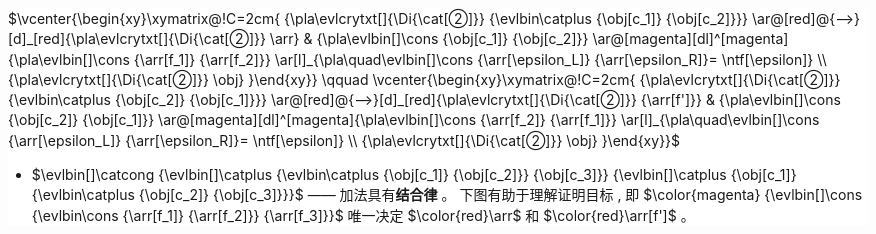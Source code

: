  $\vcenter{\begin{xy}\xymatrix@!C=2cm{
  {\pla\evlcrytxt[]{\Di{\cat[②]}}
    {\evlbin\catplus
      {\obj[c_1]}
      {\obj[c_2]}}}  
  \ar@[red]@{-->}[d]_[red]{\pla\evlcrytxt[]{\Di{\cat[②]}}
    \arr} 
  &
  {\pla\evlbin[]\cons
    {\obj[c_1]}
    {\obj[c_2]}}
  \ar@[magenta][dl]^[magenta]{\pla\evlbin[]\cons
    {\arr[f_1]}
    {\arr[f_2]}}
  \ar[l]_{\pla\quad\evlbin[]\cons
    {\arr[\epsilon_L]}
    {\arr[\epsilon_R]}=
    \ntf[\epsilon]}
  \\  
  {\pla\evlcrytxt[]{\Di{\cat[②]}}
    \obj} 
  }\end{xy}}
  \qquad
  \vcenter{\begin{xy}\xymatrix@!C=2cm{
  {\pla\evlcrytxt[]{\Di{\cat[②]}}
    {\evlbin\catplus
      {\obj[c_2]}
      {\obj[c_1]}}}  
  \ar@[red]@{-->}[d]_[red]{\pla\evlcrytxt[]{\Di{\cat[②]}}
    {\arr[f']}} 
  &
  {\pla\evlbin[]\cons
    {\obj[c_2]}
    {\obj[c_1]}}
  \ar@[magenta][dl]^[magenta]{\pla\evlbin[]\cons
    {\arr[f_2]}
    {\arr[f_1]}}
  \ar[l]_{\pla\quad\evlbin[]\cons
    {\arr[\epsilon_L]}
    {\arr[\epsilon_R]}=
    \ntf[\epsilon]}
  \\  
  {\pla\evlcrytxt[]{\Di{\cat[②]}}
    \obj} 
  }\end{xy}}$

- $\evlbin[]\catcong
  {\evlbin[]\catplus
    {\evlbin\catplus
      {\obj[c_1]}
      {\obj[c_2]}}
    {\obj[c_3]}}
  {\evlbin[]\catplus
    {\obj[c_1]}
      {\evlbin\catplus
        {\obj[c_2]}
        {\obj[c_3]}}}$ 
  —— 加法具有**结合律** 。
  下图有助于理解证明目标 , 即 $\color{magenta}
  {\evlbin[]\cons
    {\evlbin\cons
      {\arr[f_1]}
      {\arr[f_2]}}
    {\arr[f_3]}}$ 唯一决定 $\color{red}\arr$ 和 $\color{red}\arr[f']$ 。